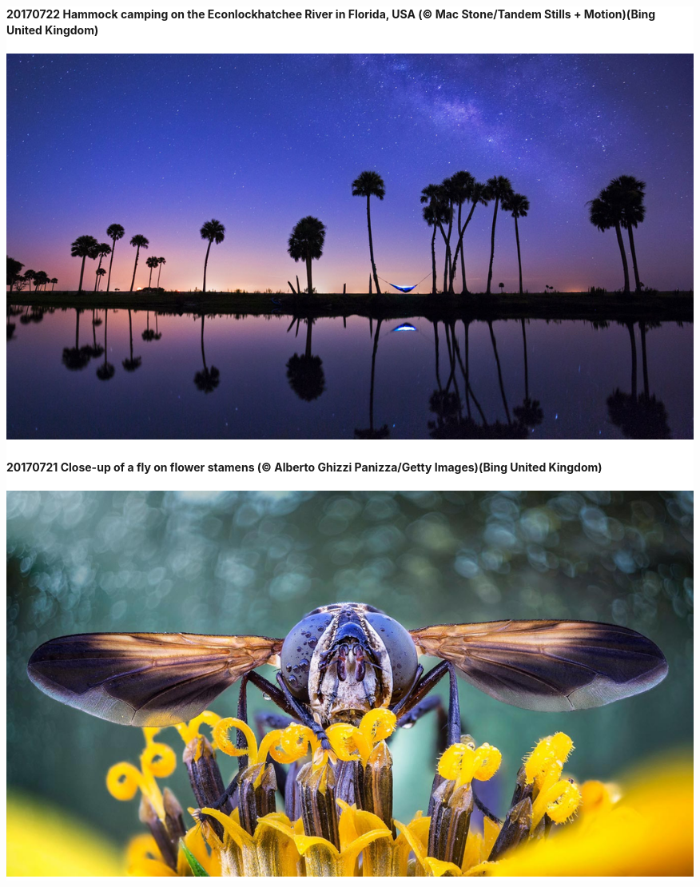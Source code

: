#### 20170722 Hammock camping on the Econlockhatchee River in Florida, USA (© Mac Stone/Tandem Stills + Motion)(Bing United Kingdom)

![](20170722_Econlockhatchee_1366x768.jpg)

#### 20170721 Close-up of a fly on flower stamens (© Alberto Ghizzi Panizza/Getty Images)(Bing United Kingdom)

![](20170721_FlowerFly_1366x768.jpg)
